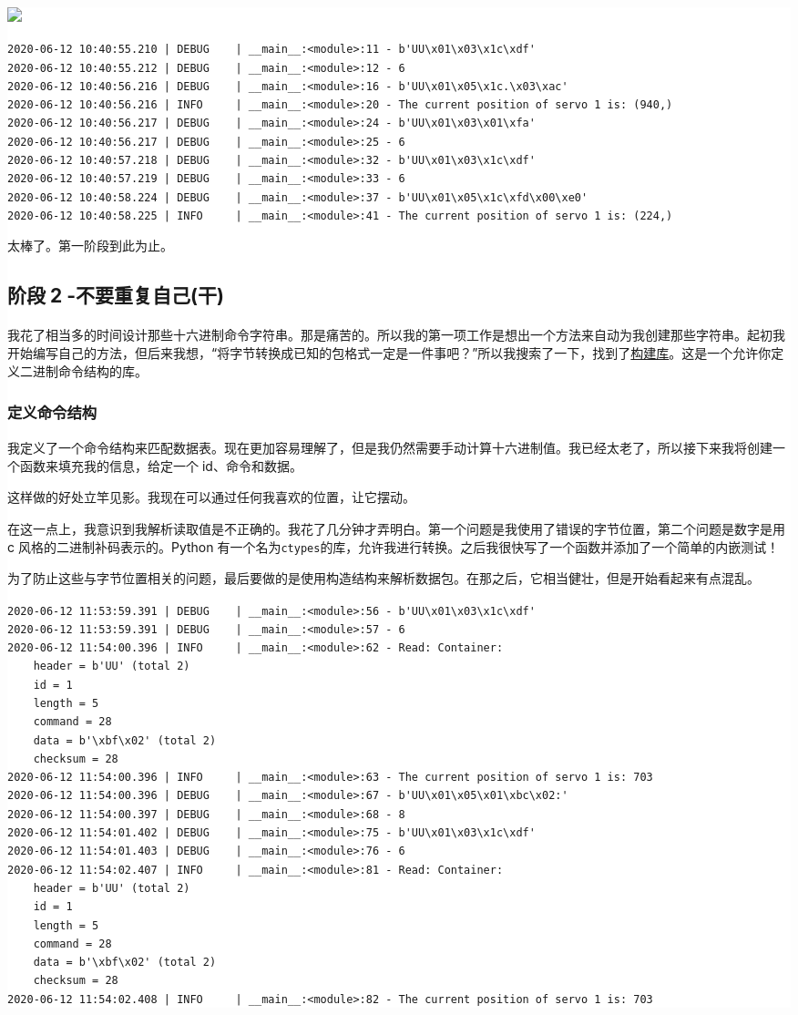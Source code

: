 ![](../Images/05e772ed507f5e5619511bef2726c3f9.png)

```
2020-06-12 10:40:55.210 | DEBUG    | __main__:<module>:11 - b'UU\x01\x03\x1c\xdf'
2020-06-12 10:40:55.212 | DEBUG    | __main__:<module>:12 - 6
2020-06-12 10:40:56.216 | DEBUG    | __main__:<module>:16 - b'UU\x01\x05\x1c.\x03\xac'
2020-06-12 10:40:56.216 | INFO     | __main__:<module>:20 - The current position of servo 1 is: (940,)
2020-06-12 10:40:56.217 | DEBUG    | __main__:<module>:24 - b'UU\x01\x03\x01\xfa'
2020-06-12 10:40:56.217 | DEBUG    | __main__:<module>:25 - 6
2020-06-12 10:40:57.218 | DEBUG    | __main__:<module>:32 - b'UU\x01\x03\x1c\xdf'
2020-06-12 10:40:57.219 | DEBUG    | __main__:<module>:33 - 6
2020-06-12 10:40:58.224 | DEBUG    | __main__:<module>:37 - b'UU\x01\x05\x1c\xfd\x00\xe0'
2020-06-12 10:40:58.225 | INFO     | __main__:<module>:41 - The current position of servo 1 is: (224,) 
```

太棒了。第一阶段到此为止。

## 阶段 2 -不要重复自己(干)

我花了相当多的时间设计那些十六进制命令字符串。那是痛苦的。所以我的第一项工作是想出一个方法来自动为我创建那些字符串。起初我开始编写自己的方法，但后来我想，“将字节转换成已知的包格式一定是一件事吧？”所以我搜索了一下，找到了[构建库](https://github.com/construct/construct)。这是一个允许你定义二进制命令结构的库。

### 定义命令结构

我定义了一个命令结构来匹配数据表。现在更加容易理解了，但是我仍然需要手动计算十六进制值。我已经太老了，所以接下来我将创建一个函数来填充我的信息，给定一个 id、命令和数据。

这样做的好处立竿见影。我现在可以通过任何我喜欢的位置，让它摆动。

在这一点上，我意识到我解析读取值是不正确的。我花了几分钟才弄明白。第一个问题是我使用了错误的字节位置，第二个问题是数字是用 c 风格的二进制补码表示的。Python 有一个名为`ctypes`的库，允许我进行转换。之后我很快写了一个函数并添加了一个简单的内嵌测试！

为了防止这些与字节位置相关的问题，最后要做的是使用构造结构来解析数据包。在那之后，它相当健壮，但是开始看起来有点混乱。

```
2020-06-12 11:53:59.391 | DEBUG    | __main__:<module>:56 - b'UU\x01\x03\x1c\xdf'
2020-06-12 11:53:59.391 | DEBUG    | __main__:<module>:57 - 6
2020-06-12 11:54:00.396 | INFO     | __main__:<module>:62 - Read: Container: 
    header = b'UU' (total 2)
    id = 1
    length = 5
    command = 28
    data = b'\xbf\x02' (total 2)
    checksum = 28
2020-06-12 11:54:00.396 | INFO     | __main__:<module>:63 - The current position of servo 1 is: 703
2020-06-12 11:54:00.396 | DEBUG    | __main__:<module>:67 - b'UU\x01\x05\x01\xbc\x02:'
2020-06-12 11:54:00.397 | DEBUG    | __main__:<module>:68 - 8
2020-06-12 11:54:01.402 | DEBUG    | __main__:<module>:75 - b'UU\x01\x03\x1c\xdf'
2020-06-12 11:54:01.403 | DEBUG    | __main__:<module>:76 - 6
2020-06-12 11:54:02.407 | INFO     | __main__:<module>:81 - Read: Container: 
    header = b'UU' (total 2)
    id = 1
    length = 5
    command = 28
    data = b'\xbf\x02' (total 2)
    checksum = 28
2020-06-12 11:54:02.408 | INFO     | __main__:<module>:82 - The current position of servo 1 is: 703 
```
